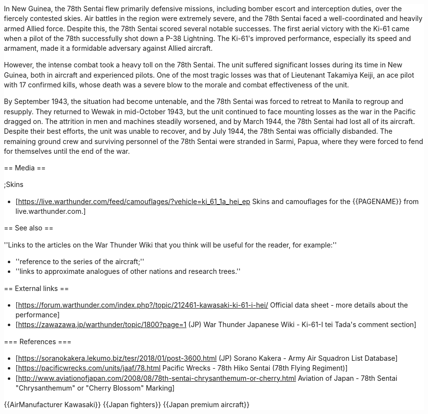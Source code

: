 In New Guinea, the 78th Sentai flew primarily defensive missions, including bomber escort and interception duties, over the fiercely contested skies. Air battles in the region were extremely severe, and the 78th Sentai faced a well-coordinated and heavily armed Allied force. Despite this, the 78th Sentai scored several notable successes. The first aerial victory with the Ki-61 came when a pilot of the 78th successfully shot down a P-38 Lightning. The Ki-61's improved performance, especially its speed and armament, made it a formidable adversary against Allied aircraft.

However, the intense combat took a heavy toll on the 78th Sentai. The unit suffered significant losses during its time in New Guinea, both in aircraft and experienced pilots. One of the most tragic losses was that of Lieutenant Takamiya Keiji, an ace pilot with 17 confirmed kills, whose death was a severe blow to the morale and combat effectiveness of the unit.

By September 1943, the situation had become untenable, and the 78th Sentai was forced to retreat to Manila to regroup and resupply. They returned to Wewak in mid-October 1943, but the unit continued to face mounting losses as the war in the Pacific dragged on. The attrition in men and machines steadily worsened, and by March 1944, the 78th Sentai had lost all of its aircraft. Despite their best efforts, the unit was unable to recover, and by July 1944, the 78th Sentai was officially disbanded. The remaining ground crew and surviving personnel of the 78th Sentai were stranded in Sarmi, Papua, where they were forced to fend for themselves until the end of the war.

== Media ==


;Skins
* [https://live.warthunder.com/feed/camouflages/?vehicle=ki_61_1a_hei_ep Skins and camouflages for the {{PAGENAME}} from live.warthunder.com.]

== See also ==

''Links to the articles on the War Thunder Wiki that you think will be useful for the reader, for example:''
* ''reference to the series of the aircraft;''
* ''links to approximate analogues of other nations and research trees.''

== External links ==


* [https://forum.warthunder.com/index.php?/topic/212461-kawasaki-ki-61-i-hei/ Official data sheet - more details about the performance]
* [https://zawazawa.jp/warthunder/topic/1800?page=1 (JP) War Thunder Japanese Wiki - Ki-61-I tei Tada's comment section]

=== References ===
<references />
* [https://soranokakera.lekumo.biz/tesr/2018/01/post-3600.html (JP) Sorano Kakera - Army Air Squadron List Database]
* [https://pacificwrecks.com/units/jaaf/78.html Pacific Wrecks - 78th Hiko Sentai (78th Flying Regiment)]
* [http://www.aviationofjapan.com/2008/08/78th-sentai-chrysanthemum-or-cherry.html Aviation of Japan - 78th Sentai "Chrysanthemum" or "Cherry Blossom" Marking]

{{AirManufacturer Kawasaki}}
{{Japan fighters}}
{{Japan premium aircraft}}